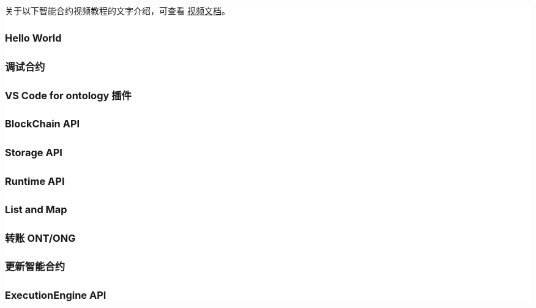 

关于以下智能合约视频教程的文字介绍，可查看 [视频文档](https://github.com/punicasuite/tutorials/)。

### Hello World

<iframe frameborder="0" src="https://v.qq.com/txp/iframe/player.html?vid=b07914b7fxc" allowFullScreen="true" width="100%" height="360"></iframe>

### 调试合约

<iframe frameborder="0" src="https://v.qq.com/txp/iframe/player.html?vid=l0792a0y1mx" allowFullScreen="true" width="100%" height="360"></iframe>


### VS Code for ontology 插件

<iframe frameborder="0" src="https://v.qq.com/txp/iframe/player.html?vid=n0815uio4pr" allowFullScreen="true" width="100%" height="360"></iframe>

### BlockChain API

<iframe frameborder="0" src="https://v.qq.com/txp/iframe/player.html?vid=x0822d6u8xl" allowFullScreen="true" width="100%" height="360"></iframe>

### Storage API

<iframe frameborder="0" src="https://v.qq.com/txp/iframe/player.html?vid=g0827bvdnc2" allowFullScreen="true" width="100%" height="360"></iframe>

### Runtime API

<iframe frameborder="0" src="https://v.qq.com/txp/iframe/player.html?vid=p08274qq2jw" allowFullScreen="true" width="100%" height="360"></iframe>

### List and Map

<iframe frameborder="0" src="https://v.qq.com/txp/iframe/player.html?vid=i0830apy0dk" allowFullScreen="true" width="100%" height="360"></iframe>

### 转账 ONT/ONG

<iframe frameborder="0" src="https://v.qq.com/txp/iframe/player.html?vid=r0830erkp8b" allowFullScreen="true" width="100%" height="360"></iframe>

### 更新智能合约

<iframe frameborder="0" src="https://v.qq.com/txp/iframe/player.html?vid=x0830td8lj5" allowFullScreen="true" width="100%" height="360"></iframe>

### ExecutionEngine API

<iframe frameborder="0" src="https://v.qq.com/txp/iframe/player.html?vid=s0831u6a9xw" allowFullScreen="true" width="100%" height="360"></iframe>
